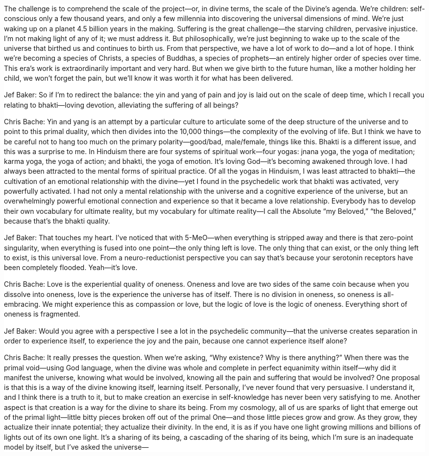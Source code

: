 The challenge is to comprehend the scale of the project—or, in divine terms, the scale of the Divine’s agenda. We’re children: self-conscious only a few thousand years, and only a few millennia into discovering the universal dimensions of mind. We’re just waking up on a planet 4.5 billion years in the making. Suffering is the great challenge—the starving children, pervasive injustice. I’m not making light of any of it; we must address it. But philosophically, we’re just beginning to wake up to the scale of the universe that birthed us and continues to birth us. From that perspective, we have a lot of work to do—and a lot of hope. I think we’re becoming a species of Christs, a species of Buddhas, a species of prophets—an entirely higher order of species over time. This era’s work is extraordinarily important and very hard. But when we give birth to the future human, like a mother holding her child, we won’t forget the pain, but we’ll know it was worth it for what has been delivered.

Jef Baker: So if I’m to redirect the balance: the yin and yang of pain and joy is laid out on the scale of deep time, which I recall you relating to bhakti—loving devotion, alleviating the suffering of all beings?

Chris Bache: Yin and yang is an attempt by a particular culture to articulate some of the deep structure of the universe and to point to this primal duality, which then divides into the 10,000 things—the complexity of the evolving of life. But I think we have to be careful not to hang too much on the primary polarity—good/bad, male/female, things like this. Bhakti is a different issue, and this was a surprise to me. In Hinduism there are four systems of spiritual work—four yogas: jnana yoga, the yoga of meditation; karma yoga, the yoga of action; and bhakti, the yoga of emotion. It’s loving God—it’s becoming awakened through love. I had always been attracted to the mental forms of spiritual practice. Of all the yogas in Hinduism, I was least attracted to bhakti—the cultivation of an emotional relationship with the divine—yet I found in the psychedelic work that bhakti was activated, very powerfully activated. I had not only a mental relationship with the universe and a cognitive experience of the universe, but an overwhelmingly powerful emotional connection and experience so that it became a love relationship. Everybody has to develop their own vocabulary for ultimate reality, but my vocabulary for ultimate reality—I call the Absolute “my Beloved,” “the Beloved,” because that’s the bhakti quality.

Jef Baker: That touches my heart. I’ve noticed that with 5-MeO—when everything is stripped away and there is that zero-point singularity, when everything is fused into one point—the only thing left is love. The only thing that can exist, or the only thing left to exist, is this universal love. From a neuro-reductionist perspective you can say that’s because your serotonin receptors have been completely flooded. Yeah—it’s love.

Chris Bache: Love is the experiential quality of oneness. Oneness and love are two sides of the same coin because when you dissolve into oneness, love is the experience the universe has of itself. There is no division in oneness, so oneness is all-embracing. We might experience this as compassion or love, but the logic of love is the logic of oneness. Everything short of oneness is fragmented.

Jef Baker: Would you agree with a perspective I see a lot in the psychedelic community—that the universe creates separation in order to experience itself, to experience the joy and the pain, because one cannot experience itself alone?

Chris Bache: It really presses the question. When we’re asking, “Why existence? Why is there anything?” When there was the primal void—using God language, when the divine was whole and complete in perfect equanimity within itself—why did it manifest the universe, knowing what would be involved, knowing all the pain and suffering that would be involved? One proposal is that this is a way of the divine knowing itself, learning itself. Personally, I’ve never found that very persuasive. I understand it, and I think there is a truth to it, but to make creation an exercise in self-knowledge has never been very satisfying to me. Another aspect is that creation is a way for the divine to share its being. From my cosmology, all of us are sparks of light that emerge out of the primal light—little bitty pieces broken off out of the primal One—and those little pieces grow and grow. As they grow, they actualize their innate potential; they actualize their divinity. In the end, it is as if you have one light growing millions and billions of lights out of its own one light. It’s a sharing of its being, a cascading of the sharing of its being, which I’m sure is an inadequate model by itself, but I’ve asked the universe—
